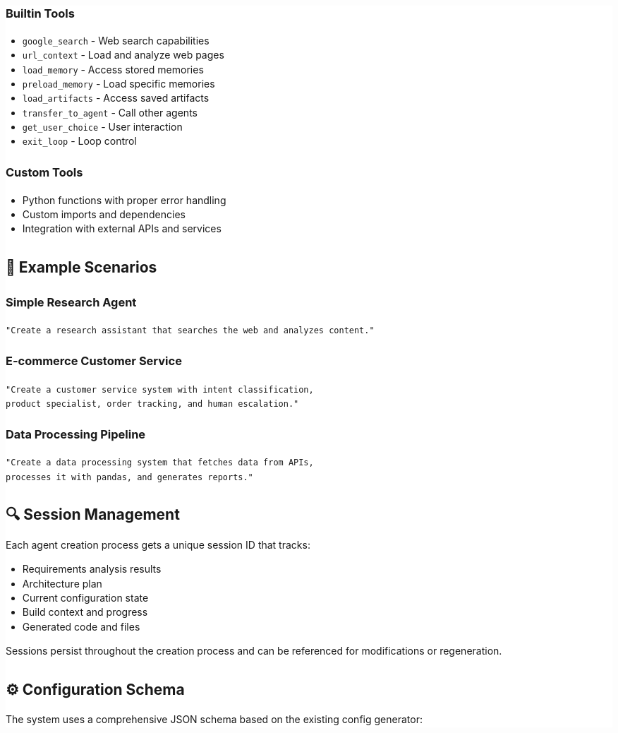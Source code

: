 ### Builtin Tools
- `google_search` - Web search capabilities
- `url_context` - Load and analyze web pages
- `load_memory` - Access stored memories
- `preload_memory` - Load specific memories
- `load_artifacts` - Access saved artifacts
- `transfer_to_agent` - Call other agents
- `get_user_choice` - User interaction
- `exit_loop` - Loop control

### Custom Tools
- Python functions with proper error handling
- Custom imports and dependencies
- Integration with external APIs and services

## 🎯 Example Scenarios

### Simple Research Agent
```
"Create a research assistant that searches the web and analyzes content."
```

### E-commerce Customer Service
```
"Create a customer service system with intent classification, 
product specialist, order tracking, and human escalation."
```

### Data Processing Pipeline
```
"Create a data processing system that fetches data from APIs, 
processes it with pandas, and generates reports."
```

## 🔍 Session Management

Each agent creation process gets a unique session ID that tracks:
- Requirements analysis results
- Architecture plan
- Current configuration state
- Build context and progress
- Generated code and files

Sessions persist throughout the creation process and can be referenced for modifications or regeneration.

## ⚙️ Configuration Schema

The system uses a comprehensive JSON schema based on the existing config generator:
